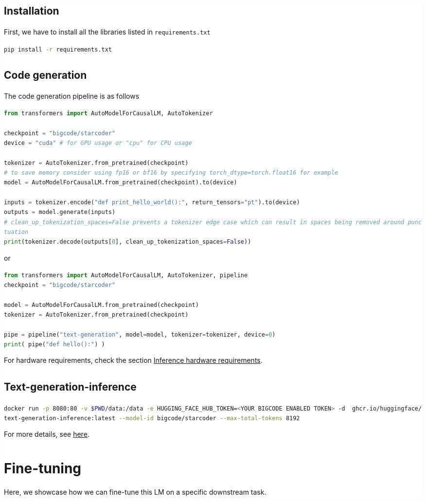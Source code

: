 ## Installation
First, we have to install all the libraries listed in `requirements.txt`
```bash
pip install -r requirements.txt
```
## Code generation
The code generation pipeline is as follows

```python
from transformers import AutoModelForCausalLM, AutoTokenizer

checkpoint = "bigcode/starcoder"
device = "cuda" # for GPU usage or "cpu" for CPU usage

tokenizer = AutoTokenizer.from_pretrained(checkpoint)
# to save memory consider using fp16 or bf16 by specifying torch_dtype=torch.float16 for example
model = AutoModelForCausalLM.from_pretrained(checkpoint).to(device)

inputs = tokenizer.encode("def print_hello_world():", return_tensors="pt").to(device)
outputs = model.generate(inputs)
# clean_up_tokenization_spaces=False prevents a tokenizer edge case which can result in spaces being removed around punctuation
print(tokenizer.decode(outputs[0], clean_up_tokenization_spaces=False))
```
or
```python
from transformers import AutoModelForCausalLM, AutoTokenizer, pipeline
checkpoint = "bigcode/starcoder"

model = AutoModelForCausalLM.from_pretrained(checkpoint)
tokenizer = AutoTokenizer.from_pretrained(checkpoint)

pipe = pipeline("text-generation", model=model, tokenizer=tokenizer, device=0)
print( pipe("def hello():") )
```
For hardware requirements, check the section [Inference hardware requirements](#inference-hardware-requirements).

## Text-generation-inference

```bash
docker run -p 8080:80 -v $PWD/data:/data -e HUGGING_FACE_HUB_TOKEN=<YOUR BIGCODE ENABLED TOKEN> -d  ghcr.io/huggingface/text-generation-inference:latest --model-id bigcode/starcoder --max-total-tokens 8192
```
For more details, see [here](https://github.com/huggingface/text-generation-inference).

# Fine-tuning

Here, we showcase how we can fine-tune this LM on a specific downstream task.
